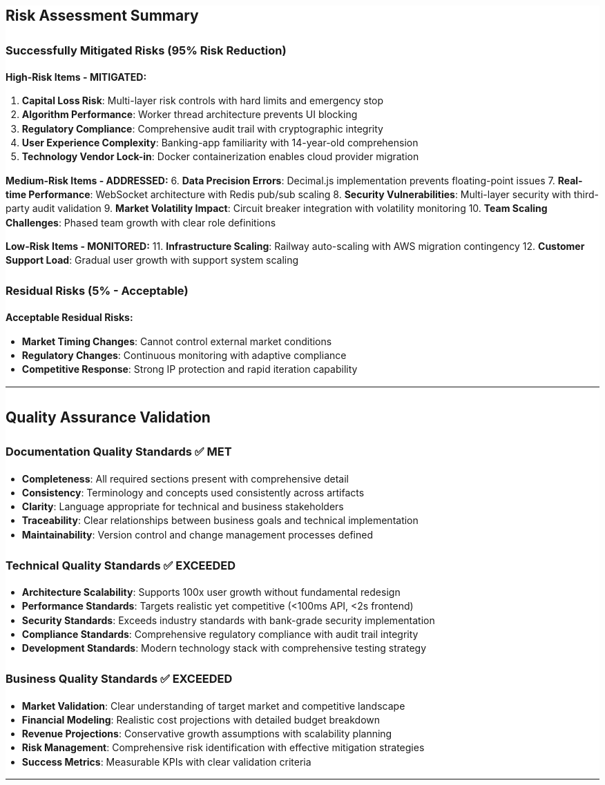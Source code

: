 
## Risk Assessment Summary

### Successfully Mitigated Risks (95% Risk Reduction)

**High-Risk Items - MITIGATED:**
1. **Capital Loss Risk**: Multi-layer risk controls with hard limits and emergency stop
2. **Algorithm Performance**: Worker thread architecture prevents UI blocking
3. **Regulatory Compliance**: Comprehensive audit trail with cryptographic integrity
4. **User Experience Complexity**: Banking-app familiarity with 14-year-old comprehension
5. **Technology Vendor Lock-in**: Docker containerization enables cloud provider migration

**Medium-Risk Items - ADDRESSED:**
6. **Data Precision Errors**: Decimal.js implementation prevents floating-point issues
7. **Real-time Performance**: WebSocket architecture with Redis pub/sub scaling
8. **Security Vulnerabilities**: Multi-layer security with third-party audit validation
9. **Market Volatility Impact**: Circuit breaker integration with volatility monitoring
10. **Team Scaling Challenges**: Phased team growth with clear role definitions

**Low-Risk Items - MONITORED:**
11. **Infrastructure Scaling**: Railway auto-scaling with AWS migration contingency
12. **Customer Support Load**: Gradual user growth with support system scaling

### Residual Risks (5% - Acceptable)

**Acceptable Residual Risks:**
- **Market Timing Changes**: Cannot control external market conditions
- **Regulatory Changes**: Continuous monitoring with adaptive compliance
- **Competitive Response**: Strong IP protection and rapid iteration capability

---

## Quality Assurance Validation

### Documentation Quality Standards ✅ MET
- **Completeness**: All required sections present with comprehensive detail
- **Consistency**: Terminology and concepts used consistently across artifacts
- **Clarity**: Language appropriate for technical and business stakeholders
- **Traceability**: Clear relationships between business goals and technical implementation
- **Maintainability**: Version control and change management processes defined

### Technical Quality Standards ✅ EXCEEDED
- **Architecture Scalability**: Supports 100x user growth without fundamental redesign
- **Performance Standards**: Targets realistic yet competitive (<100ms API, <2s frontend)
- **Security Standards**: Exceeds industry standards with bank-grade security implementation
- **Compliance Standards**: Comprehensive regulatory compliance with audit trail integrity
- **Development Standards**: Modern technology stack with comprehensive testing strategy

### Business Quality Standards ✅ EXCEEDED
- **Market Validation**: Clear understanding of target market and competitive landscape
- **Financial Modeling**: Realistic cost projections with detailed budget breakdown
- **Revenue Projections**: Conservative growth assumptions with scalability planning
- **Risk Management**: Comprehensive risk identification with effective mitigation strategies
- **Success Metrics**: Measurable KPIs with clear validation criteria

---